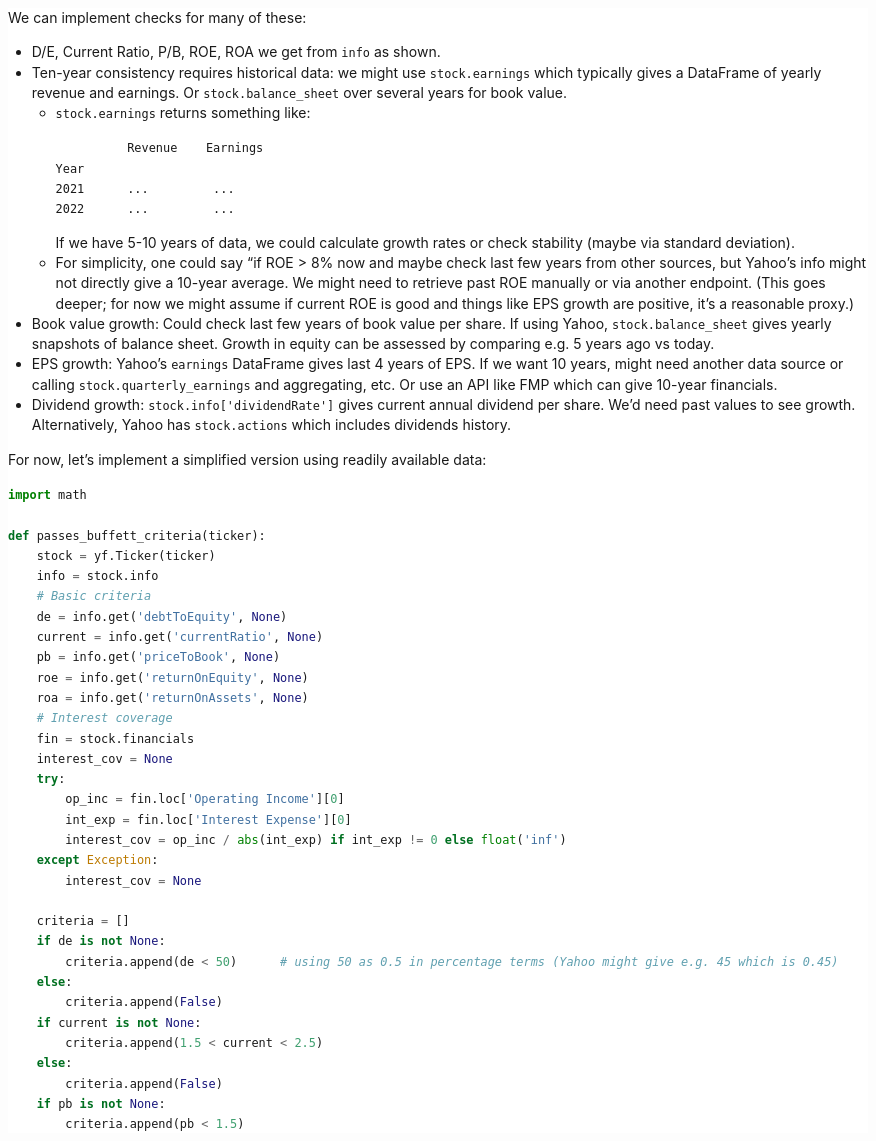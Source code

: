 We can implement checks for many of these:

- D/E, Current Ratio, P/B, ROE, ROA we get from `info` as shown.
- Ten-year consistency requires historical data: we might use `stock.earnings` which typically gives a DataFrame of yearly revenue and earnings. Or `stock.balance_sheet` over several years for book value.
  - `stock.earnings` returns something like:
    ```
              Revenue    Earnings
    Year
    2021      ...         ...
    2022      ...         ...
    ```
    If we have 5-10 years of data, we could calculate growth rates or check stability (maybe via standard deviation).
  - For simplicity, one could say “if ROE > 8% now and maybe check last few years from other sources, but Yahoo’s info might not directly give a 10-year average. We might need to retrieve past ROE manually or via another endpoint. (This goes deeper; for now we might assume if current ROE is good and things like EPS growth are positive, it’s a reasonable proxy.)
- Book value growth: Could check last few years of book value per share. If using Yahoo, `stock.balance_sheet` gives yearly snapshots of balance sheet. Growth in equity can be assessed by comparing e.g. 5 years ago vs today.
- EPS growth: Yahoo’s `earnings` DataFrame gives last 4 years of EPS. If we want 10 years, might need another data source or calling `stock.quarterly_earnings` and aggregating, etc. Or use an API like FMP which can give 10-year financials.
- Dividend growth: `stock.info['dividendRate']` gives current annual dividend per share. We’d need past values to see growth. Alternatively, Yahoo has `stock.actions` which includes dividends history.

For now, let’s implement a simplified version using readily available data:

```python
import math

def passes_buffett_criteria(ticker):
    stock = yf.Ticker(ticker)
    info = stock.info
    # Basic criteria
    de = info.get('debtToEquity', None)
    current = info.get('currentRatio', None)
    pb = info.get('priceToBook', None)
    roe = info.get('returnOnEquity', None)
    roa = info.get('returnOnAssets', None)
    # Interest coverage
    fin = stock.financials
    interest_cov = None
    try:
        op_inc = fin.loc['Operating Income'][0]
        int_exp = fin.loc['Interest Expense'][0]
        interest_cov = op_inc / abs(int_exp) if int_exp != 0 else float('inf')
    except Exception:
        interest_cov = None

    criteria = []
    if de is not None:
        criteria.append(de < 50)      # using 50 as 0.5 in percentage terms (Yahoo might give e.g. 45 which is 0.45)
    else:
        criteria.append(False)
    if current is not None:
        criteria.append(1.5 < current < 2.5)
    else:
        criteria.append(False)
    if pb is not None:
        criteria.append(pb < 1.5)
```